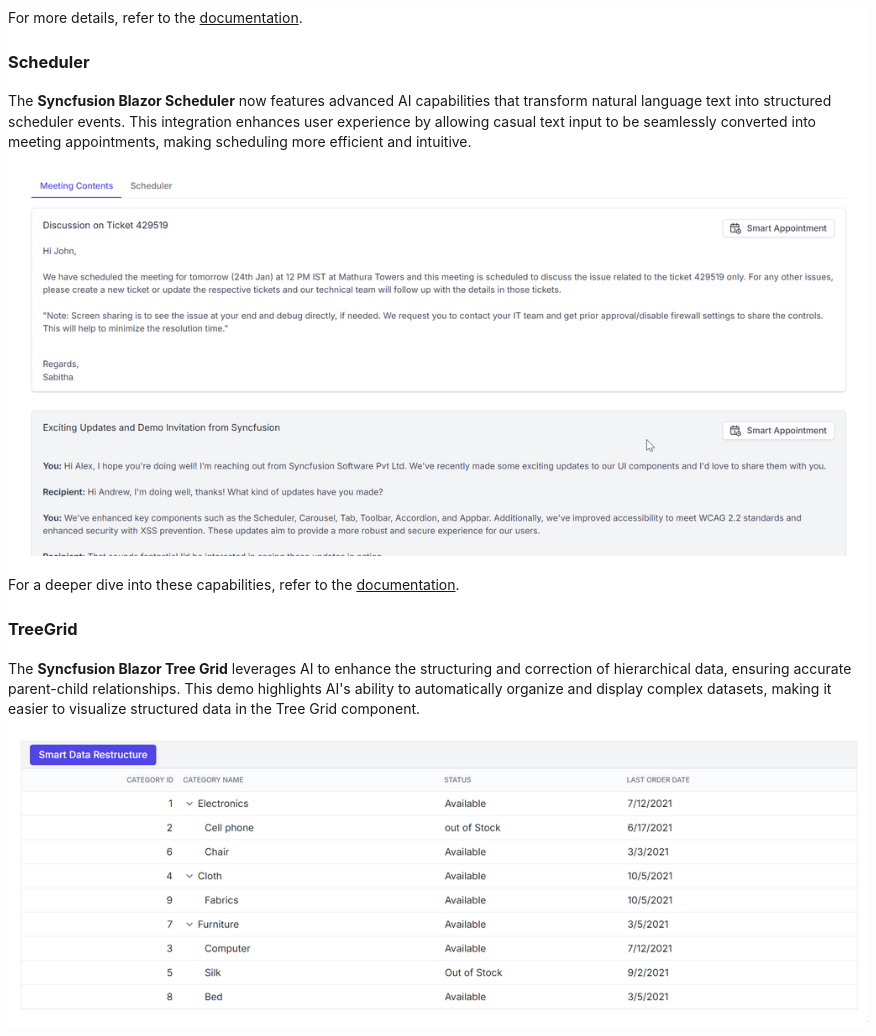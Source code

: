 For more details, refer to the [documentation](SyncfusionAISamples/Components/Pages/RichTextEditor/Readme.md).

### Scheduler

The **Syncfusion Blazor Scheduler** now features advanced AI capabilities that transform natural language text into structured scheduler events. This integration enhances user experience by allowing casual text input to be seamlessly converted into meeting appointments, making scheduling more efficient and intuitive.

![Gif image of Scheduler component](SyncfusionAISamples/wwwroot/gif-images/scheduler/smart-scheduler.gif)

For a deeper dive into these capabilities, refer to the [documentation](SyncfusionAISamples/Components/Pages/Scheduler/Readme.md).

### TreeGrid

The **Syncfusion Blazor Tree Grid** leverages AI to enhance the structuring and correction of hierarchical data, ensuring accurate parent-child relationships. This demo highlights AI's ability to automatically organize and display complex datasets, making it easier to visualize structured data in the Tree Grid component.

![Gif image of TreeGrid component](SyncfusionAISamples/wwwroot/gif-images/treegrid/adaptive-datastructuring.gif)
